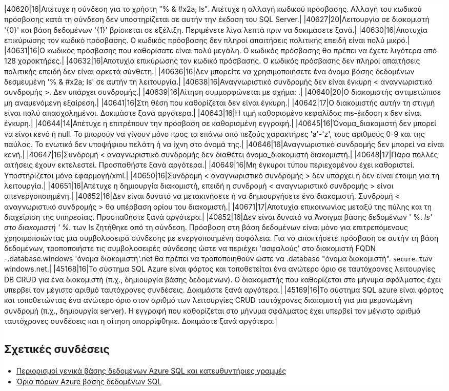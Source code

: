 |40620|16|Απέτυχε η σύνδεση για το χρήστη "% & #x2a, ls". Απέτυχε η αλλαγή κωδικού πρόσβασης. Αλλαγή του κωδικού πρόσβασης κατά τη σύνδεση δεν υποστηρίζεται σε αυτήν την έκδοση του SQL Server.|
|40627|20|Λειτουργία σε διακομιστή '{0}' και βάση δεδομένων '{1}' βρίσκεται σε εξέλιξη. Περιμένετε λίγα λεπτά πριν να δοκιμάσετε ξανά.|
|40630|16|Αποτυχία επικύρωσης τον κωδικό πρόσβασης. Ο κωδικός πρόσβασης δεν πληροί απαιτήσεις πολιτικής επειδή είναι πολύ μικρό.|
|40631|16|Ο κωδικός πρόσβασης που καθορίσατε είναι πολύ μεγάλη. Ο κωδικός πρόσβασης θα πρέπει να έχετε λιγότερα από 128 χαρακτήρες.|
|40632|16|Αποτυχία επικύρωσης τον κωδικό πρόσβασης. Ο κωδικός πρόσβασης δεν πληροί απαιτήσεις πολιτικής επειδή δεν είναι αρκετά σύνθετη.|
|40636|16|Δεν μπορείτε να χρησιμοποιήσετε ένα όνομα βάσης δεδομένων δεσμευμένη '% & #x2a; ls' σε αυτήν τη λειτουργία.|
|40638|16|Αναγνωριστικό συνδρομής δεν είναι έγκυρη < αναγνωριστικό συνδρομής >. Δεν υπάρχει συνδρομής.|
|40639|16|Αίτηση συμμορφώνεται με σχήμα: <schema error>.|
|40640|20|Ο διακομιστής αντιμετώπισε μη αναμενόμενη εξαίρεση.|
|40641|16|Στη θέση που καθορίζεται δεν είναι έγκυρη.|
|40642|17|Ο διακομιστής αυτήν τη στιγμή είναι πολύ απασχολημένοι. Δοκιμάστε ξανά αργότερα.|
|40643|16|Η τιμή καθορισμένο κεφαλίδας ms-έκδοση x δεν είναι έγκυρη.|
|40644|14|Απέτυχε η επιτρέπουν την πρόσβαση σε καθορισμένη εγγραφή.|
|40645|16|Όνομα_διακομιστή <servername> δεν μπορεί να είναι κενό ή null. Το μπορούν να γίνουν μόνο προς τα επάνω από πεζούς χαρακτήρες 'a'-'z', τους αριθμούς 0-9 και της παύλας. Το ενωτικό δεν υποψήφιου πελάτη ή να ίχνη στο όνομά της.|
|40646|16|Αναγνωριστικό συνδρομής δεν μπορεί να είναι κενή.|
|40647|16|Συνδρομή < αναγνωριστικό συνδρομής δεν διαθέτει όνομα_διακομιστή διακομιστή.|
|40648|17|Πάρα πολλές αιτήσεις έχουν εκτελεστεί. Προσπαθήστε ξανά αργότερα.|
|40649|16|Μη έγκυροι τύπου περιεχομένου έχει καθοριστεί. Υποστηρίζεται μόνο εφαρμογή/xml.|
|40650|16|Συνδρομή < αναγνωριστικό συνδρομής > δεν υπάρχει ή δεν είναι έτοιμη για τη λειτουργία.|
|40651|16|Απέτυχε η δημιουργία διακομιστή, επειδή η συνδρομή < αναγνωριστικό συνδρομής > είναι απενεργοποιημένη.|
|40652|16|Δεν είναι δυνατό να μετακινήσετε ή να δημιουργήσετε ένα διακομιστή. Συνδρομή < αναγνωριστικό συνδρομής > θα υπέρβαση ορίου του διακομιστή.|
|40671|17|Αποτυχία επικοινωνίας μεταξύ της πύλης και τη διαχείριση της υπηρεσίας. Προσπαθήστε ξανά αργότερα.|
|40852|16|Δεν είναι δυνατό να Άνοιγμα βάσης δεδομένων ' %. *ls' στο διακομιστή ' %.* των ls ζητήθηκε από τη σύνδεση. Πρόσβαση στη βάση δεδομένων είναι μόνο για επιτρεπόμενους χρησιμοποιώντας μια συμβολοσειρά σύνδεσης με ενεργοποιημένη ασφάλεια. Για να αποκτήσετε πρόσβαση σε αυτήν τη βάση δεδομένων, τροποποιήστε τις συμβολοσειρές σύνδεσης ώστε να περιέχει 'ασφαλούς' στο διακομιστή FQDN -.database.windows 'όνομα διακομιστή'.net θα πρέπει να τροποποιηθούν ώστε να .database "όνομα διακομιστή". `secure`. των windows.net.|
|45168|16|Το σύστημα SQL Azure είναι φόρτος και τοποθετείται ένα ανώτερο όριο σε ταυτόχρονες λειτουργίες DB CRUD για ένα διακομιστή (π.χ., δημιουργία βάσης δεδομένων). Ο διακομιστής που καθορίζεται στο μήνυμα σφάλματος έχει υπερβεί τον μέγιστο αριθμό ταυτόχρονες συνδέσεις. Δοκιμάστε ξανά αργότερα.|
|45169|16|Το σύστημα SQL azure είναι φόρτος και τοποθετώντας ένα ανώτερο όριο στον αριθμό των λειτουργίες CRUD ταυτόχρονες διακομιστή για μια μεμονωμένη συνδρομή (π.χ., δημιουργία server). Η εγγραφή που καθορίζεται στο μήνυμα σφάλματος έχει υπερβεί τον μέγιστο αριθμό ταυτόχρονες συνδέσεις και η αίτηση απορρίφθηκε. Δοκιμάστε ξανά αργότερα.|

## <a name="related-links"></a>Σχετικές συνδέσεις

- [Περιορισμοί γενικά βάσης δεδομένων Azure SQL και κατευθυντήριες γραμμές](sql-database-general-limitations.md)
- [Όρια πόρων Azure βάσης δεδομένων SQL](sql-database-resource-limits.md)
